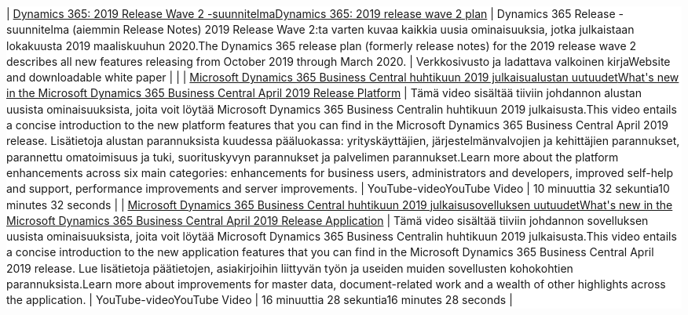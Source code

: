 | [<span data-ttu-id="8a11a-147">Dynamics 365: 2019 Release Wave 2 -suunnitelma</span><span class="sxs-lookup"><span data-stu-id="8a11a-147">Dynamics 365: 2019 release wave 2 plan</span></span>](https://docs.microsoft.com/dynamics365-release-plan/2019wave2/)                                        | <span data-ttu-id="8a11a-148">Dynamics 365 Release -suunnitelma (aiemmin Release Notes) 2019 Release Wave 2:ta varten kuvaa kaikkia uusia ominaisuuksia, jotka julkaistaan lokakuusta 2019 maaliskuuhun 2020.</span><span class="sxs-lookup"><span data-stu-id="8a11a-148">The Dynamics 365 release plan (formerly release notes) for the 2019 release wave 2 describes all new features releasing from October 2019 through March 2020.</span></span>                                                                                                                                                                                                                                                                                                                                                                                                                                                                                                                                                                                                                                                              | <span data-ttu-id="8a11a-149">Verkkosivusto ja ladattava valkoinen kirja</span><span class="sxs-lookup"><span data-stu-id="8a11a-149">Website and downloadable white paper</span></span> |                       |
| [<span data-ttu-id="8a11a-150">Microsoft Dynamics 365 Business Central huhtikuun 2019 julkaisualustan uutuudet</span><span class="sxs-lookup"><span data-stu-id="8a11a-150">What's new in the Microsoft Dynamics 365 Business Central April 2019 Release Platform</span></span>](https://www.youtube.com/watch?v=cvqBvfb89rw&feature=youtu.be) | <span data-ttu-id="8a11a-151">Tämä video sisältää tiiviin johdannon alustan uusista ominaisuuksista, joita voit löytää Microsoft Dynamics 365 Business Centralin huhtikuun 2019 julkaisusta.</span><span class="sxs-lookup"><span data-stu-id="8a11a-151">This video entails a concise introduction to the new platform features that you can find in the Microsoft Dynamics 365 Business Central April 2019 release.</span></span> <span data-ttu-id="8a11a-152">Lisätietoja alustan parannuksista kuudessa pääluokassa: yrityskäyttäjien, järjestelmänvalvojien ja kehittäjien parannukset, parannettu omatoimisuus ja tuki, suorituskyvyn parannukset ja palvelimen parannukset.</span><span class="sxs-lookup"><span data-stu-id="8a11a-152">Learn more about the platform enhancements across six main categories: enhancements for business users, administrators and developers, improved self-help and support, performance improvements and server improvements.</span></span>                                                                                                                                                                                                                                                                                                                                                                                                                                       | <span data-ttu-id="8a11a-153">YouTube-video</span><span class="sxs-lookup"><span data-stu-id="8a11a-153">YouTube Video</span></span>                        | <span data-ttu-id="8a11a-154">10 minuuttia 32 sekuntia</span><span class="sxs-lookup"><span data-stu-id="8a11a-154">10 minutes 32 seconds</span></span> |
| [<span data-ttu-id="8a11a-155">Microsoft Dynamics 365 Business Central huhtikuun 2019 julkaisusovelluksen uutuudet</span><span class="sxs-lookup"><span data-stu-id="8a11a-155">What's new in the Microsoft Dynamics 365 Business Central April 2019 Release Application</span></span>](https://www.youtube.com/watch?v=dOkfzyJjQDw)               | <span data-ttu-id="8a11a-156">Tämä video sisältää tiiviin johdannon sovelluksen uusista ominaisuuksista, joita voit löytää Microsoft Dynamics 365 Business Centralin huhtikuun 2019 julkaisusta.</span><span class="sxs-lookup"><span data-stu-id="8a11a-156">This video entails a concise introduction to the new application features that you can find in the Microsoft Dynamics 365 Business Central April 2019 release.</span></span> <span data-ttu-id="8a11a-157">Lue lisätietoja päätietojen, asiakirjoihin liittyvän työn ja useiden muiden sovellusten kohokohtien parannuksista.</span><span class="sxs-lookup"><span data-stu-id="8a11a-157">Learn more about improvements for master data, document-related work and a wealth of other highlights across the application.</span></span>                                                                                                                                                                                                                                                                                                                                                                                                                                                                                                                               | <span data-ttu-id="8a11a-158">YouTube-video</span><span class="sxs-lookup"><span data-stu-id="8a11a-158">YouTube Video</span></span>                        | <span data-ttu-id="8a11a-159">16 minuuttia 28 sekuntia</span><span class="sxs-lookup"><span data-stu-id="8a11a-159">16 minutes 28 seconds</span></span> |